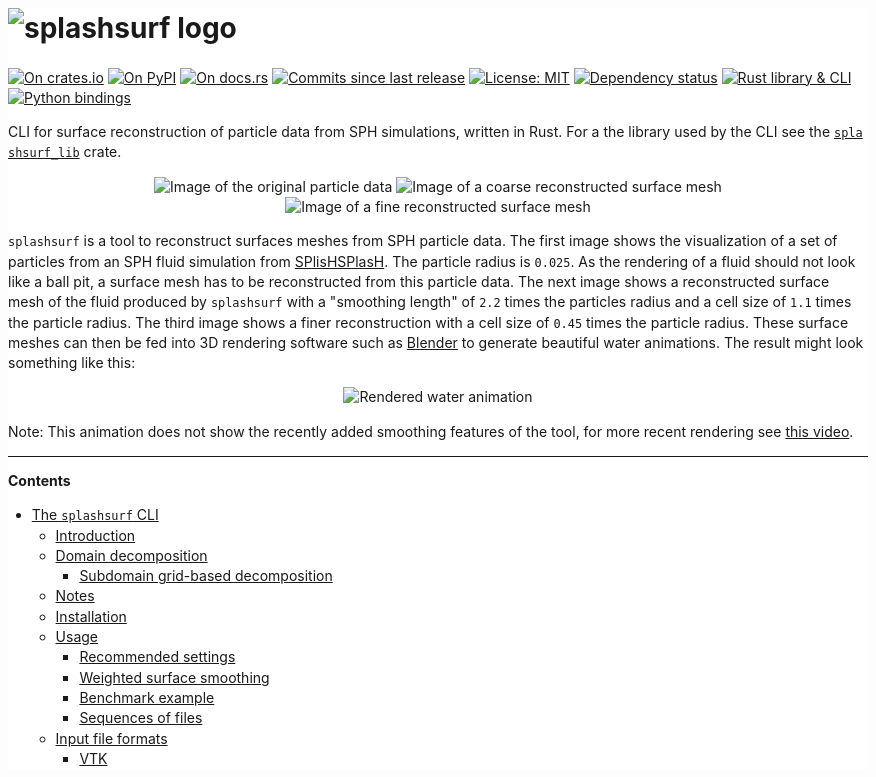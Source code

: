 # ![splashsurf logo](https://raw.githubusercontent.com/InteractiveComputerGraphics/splashsurf/main/logos/logo_small.svg "splashsurf")
[![On crates.io](https://img.shields.io/crates/v/splashsurf)](https://crates.io/crates/splashsurf)
[![On PyPI](https://img.shields.io/pypi/v/pysplashsurf)](https://pypi.org/project/pysplashsurf/)
[![On docs.rs](https://docs.rs/splashsurf_lib/badge.svg)](https://docs.rs/splashsurf_lib)
[![Commits since last release](https://img.shields.io/github/commits-since/InteractiveComputerGraphics/splashsurf/latest)](https://github.com/InteractiveComputerGraphics/splashsurf)
[![License: MIT](https://img.shields.io/crates/l/splashsurf)](https://github.com/InteractiveComputerGraphics/splashsurf/blob/main/LICENSE)
[![Dependency status](https://deps.rs/repo/github/InteractiveComputerGraphics/splashsurf/status.svg)](https://deps.rs/repo/github/InteractiveComputerGraphics/splashsurf)
[![Rust library & CLI](https://github.com/InteractiveComputerGraphics/splashsurf/actions/workflows/build.yml/badge.svg)](https://github.com/InteractiveComputerGraphics/splashsurf/actions/workflows/build.yml)
[![Python bindings](https://github.com/InteractiveComputerGraphics/splashsurf/actions/workflows/pysplashsurf_CI.yml/badge.svg)](https://github.com/InteractiveComputerGraphics/splashsurf/actions/workflows/pysplashsurf_CI.yml)

CLI for surface reconstruction of particle data from SPH simulations, written in Rust. For a the library used by the CLI see the [`splashsurf_lib`](https://crates.io/crates/splashsurf_lib) crate.

<p align="center">
<img src="https://raw.githubusercontent.com/InteractiveComputerGraphics/splashsurf/main/example_particles.png" alt="Image of the original particle data" width="32%"> <img src="https://raw.githubusercontent.com/InteractiveComputerGraphics/splashsurf/main/example_coarse.png" alt="Image of a coarse reconstructed surface mesh" width="32%"> <img src="https://raw.githubusercontent.com/InteractiveComputerGraphics/splashsurf/main/example_fine.png" alt="Image of a fine reconstructed surface mesh" width="32%">
</p>

`splashsurf` is a tool to reconstruct surfaces meshes from SPH particle data.
The first image shows the visualization of a set of particles from an SPH fluid simulation from [SPlisHSPlasH](https://github.com/InteractiveComputerGraphics/SPlisHSPlasH).
The particle radius is `0.025`. As the rendering of a fluid should not look like a ball pit, a surface mesh has to be
reconstructed from this particle data. The next image shows a reconstructed surface mesh of the fluid produced by `splashsurf`
with a "smoothing length" of `2.2` times the particles radius and a cell size of `1.1` times the particle radius. The
third image shows a finer reconstruction with a cell size of `0.45` times the particle radius. These surface meshes can
then be fed into 3D rendering software such as [Blender](https://www.blender.org/) to generate beautiful water animations.
The result might look something like this:

<p align="center">
<img src="https://raw.githubusercontent.com/w1th0utnam3/w1th0utnam3.github.io/master/splashsurf.gif" alt="Rendered water animation" width="96%">
</p>

Note: This animation does not show the recently added smoothing features of the tool, for more recent rendering see [this video](https://youtu.be/2bYvaUXlBQs).

---

**Contents**
- [The `splashsurf` CLI](#the-splashsurf-cli)
  - [Introduction](#introduction)
  - [Domain decomposition](#domain-decomposition)
    - [Subdomain grid-based decomposition](#subdomain-grid-based-decomposition)
  - [Notes](#notes)
  - [Installation](#installation)
  - [Usage](#usage)
    - [Recommended settings](#recommended-settings)
    - [Weighted surface smoothing](#weighted-surface-smoothing)
    - [Benchmark example](#benchmark-example)
    - [Sequences of files](#sequences-of-files)
  - [Input file formats](#input-file-formats)
    - [VTK](#vtk)
